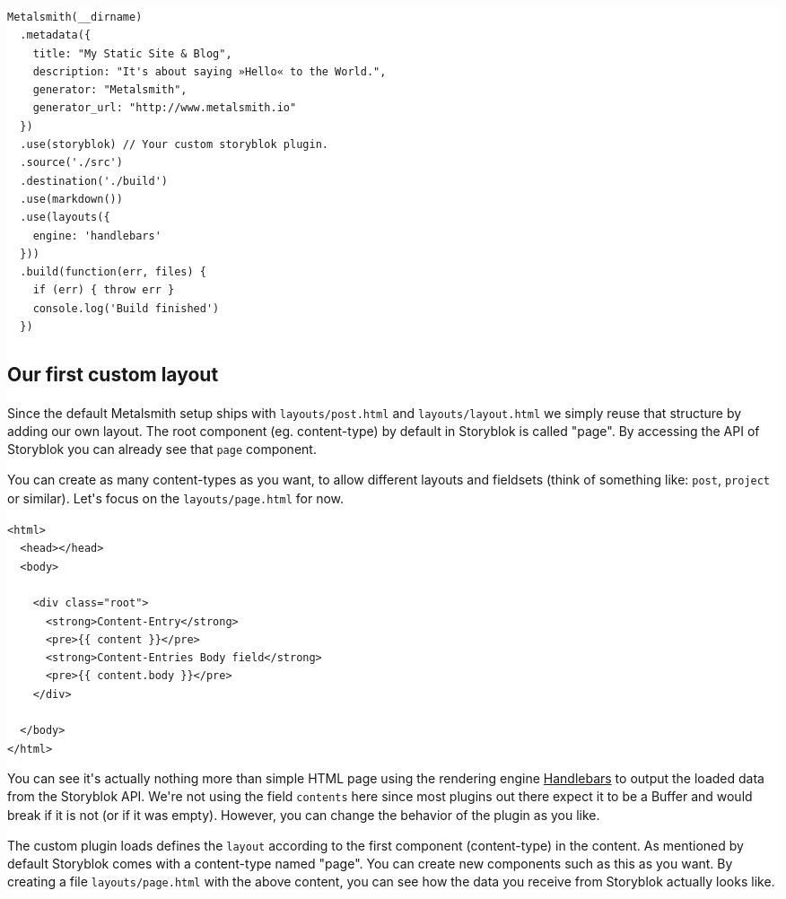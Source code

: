 ~~~
Metalsmith(__dirname)
  .metadata({
    title: "My Static Site & Blog",
    description: "It's about saying »Hello« to the World.",
    generator: "Metalsmith",
    generator_url: "http://www.metalsmith.io"
  })
  .use(storyblok) // Your custom storyblok plugin.
  .source('./src')
  .destination('./build')
  .use(markdown())
  .use(layouts({
    engine: 'handlebars'
  }))
  .build(function(err, files) {
    if (err) { throw err }
    console.log('Build finished')
  })
~~~

## Our first custom layout

Since the default Metalsmith setup ships with `layouts/post.html` and `layouts/layout.html` we simply reuse that structure by adding our own layout. The root component (eg. content-type) by default in Storyblok is called "page". By accessing the API of Storyblok you can already see that `page` component.

You can create as many content-types as you want, to allow different layouts and fieldsets (think of something like: `post`, `project` or similar). Let's focus on the `layouts/page.html` for now.

~~~
<html>
  <head></head>
  <body>

    <div class="root">
      <strong>Content-Entry</strong>
      <pre>{{ content }}</pre>
      <strong>Content-Entries Body field</strong>
      <pre>{{ content.body }}</pre>
    </div>

  </body>
</html>
~~~

You can see it's actually nothing more than simple HTML page using the rendering engine [Handlebars](http://handlebarsjs.com/) to output the loaded data from the Storyblok API. We're not using the field `contents` here since most plugins out there expect it to be a Buffer and would break if it is not (or if it was empty). However, you can change the behavior of the plugin as you like.

The custom plugin loads defines the `layout` according to the first component (content-type) in the content. As mentioned by default Storyblok comes with a content-type named "page". You can create new components such as this as you want. By creating a file `layouts/page.html` with the above content, you can see how the data you receive from Storyblok actually looks like. 
